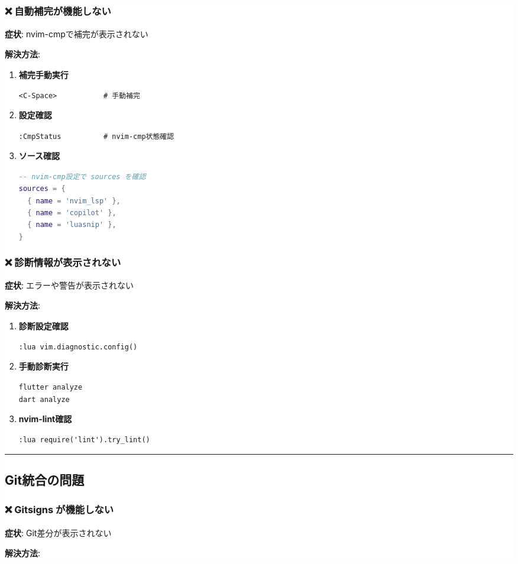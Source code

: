 ### ❌ 自動補完が機能しない

**症状**: nvim-cmpで補完が表示されない

**解決方法**:

1. **補完手動実行**
   ```
   <C-Space>           # 手動補完
   ```

2. **設定確認**
   ```
   :CmpStatus          # nvim-cmp状態確認
   ```

3. **ソース確認**
   ```lua
   -- nvim-cmp設定で sources を確認
   sources = {
     { name = 'nvim_lsp' },
     { name = 'copilot' },
     { name = 'luasnip' },
   }
   ```

### ❌ 診断情報が表示されない

**症状**: エラーや警告が表示されない

**解決方法**:

1. **診断設定確認**
   ```
   :lua vim.diagnostic.config()
   ```

2. **手動診断実行**
   ```bash
   flutter analyze
   dart analyze
   ```

3. **nvim-lint確認**
   ```
   :lua require('lint').try_lint()
   ```

---

## Git統合の問題

### ❌ Gitsigns が機能しない

**症状**: Git差分が表示されない

**解決方法**:
